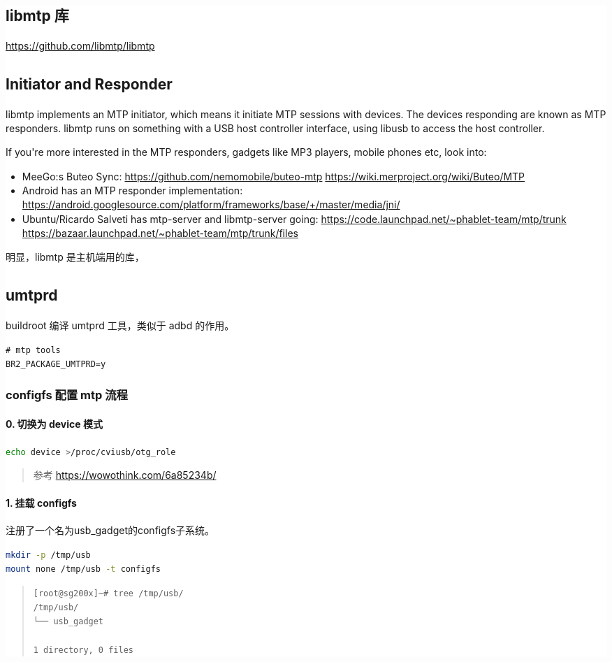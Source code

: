 ## libmtp 库

https://github.com/libmtp/libmtp

Initiator and Responder
-----------------------

libmtp implements an MTP initiator, which means it initiate
MTP sessions with devices. The devices responding are known
as MTP responders. libmtp runs on something with a USB host
controller interface, using libusb to access the host
controller.

If you're more interested in the MTP responders, gadgets like
MP3 players, mobile phones etc, look into:
- MeeGo:s Buteo Sync:
  https://github.com/nemomobile/buteo-mtp
  https://wiki.merproject.org/wiki/Buteo/MTP
- Android has an MTP responder implementation:
  https://android.googlesource.com/platform/frameworks/base/+/master/media/jni/
- Ubuntu/Ricardo Salveti has mtp-server and libmtp-server going:
  https://code.launchpad.net/~phablet-team/mtp/trunk
  https://bazaar.launchpad.net/~phablet-team/mtp/trunk/files

明显，libmtp 是主机端用的库，

## umtprd

buildroot 编译 umtprd 工具，类似于 adbd 的作用。

```
# mtp tools
BR2_PACKAGE_UMTPRD=y
```

### configfs 配置 mtp 流程

#### 0. 切换为 device 模式

```bash
echo device >/proc/cviusb/otg_role
```

> 参考 https://wowothink.com/6a85234b/

#### 1. 挂载 configfs

注册了一个名为usb_gadget的configfs子系统。

```bash
mkdir -p /tmp/usb
mount none /tmp/usb -t configfs
```

>```
>[root@sg200x]~# tree /tmp/usb/
>/tmp/usb/
>└── usb_gadget
>
>1 directory, 0 files
>```
